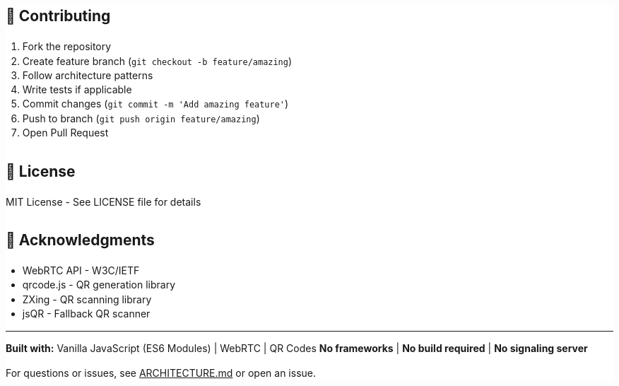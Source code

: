 ## 🤝 Contributing

1. Fork the repository
2. Create feature branch (`git checkout -b feature/amazing`)
3. Follow architecture patterns
4. Write tests if applicable
5. Commit changes (`git commit -m 'Add amazing feature'`)
6. Push to branch (`git push origin feature/amazing`)
7. Open Pull Request

## 📄 License

MIT License - See LICENSE file for details

## 🙏 Acknowledgments

- WebRTC API - W3C/IETF
- qrcode.js - QR generation library
- ZXing - QR scanning library
- jsQR - Fallback QR scanner

---

**Built with:** Vanilla JavaScript (ES6 Modules) | WebRTC | QR Codes
**No frameworks** | **No build required** | **No signaling server**

For questions or issues, see [ARCHITECTURE.md](ARCHITECTURE.md) or open an issue.
